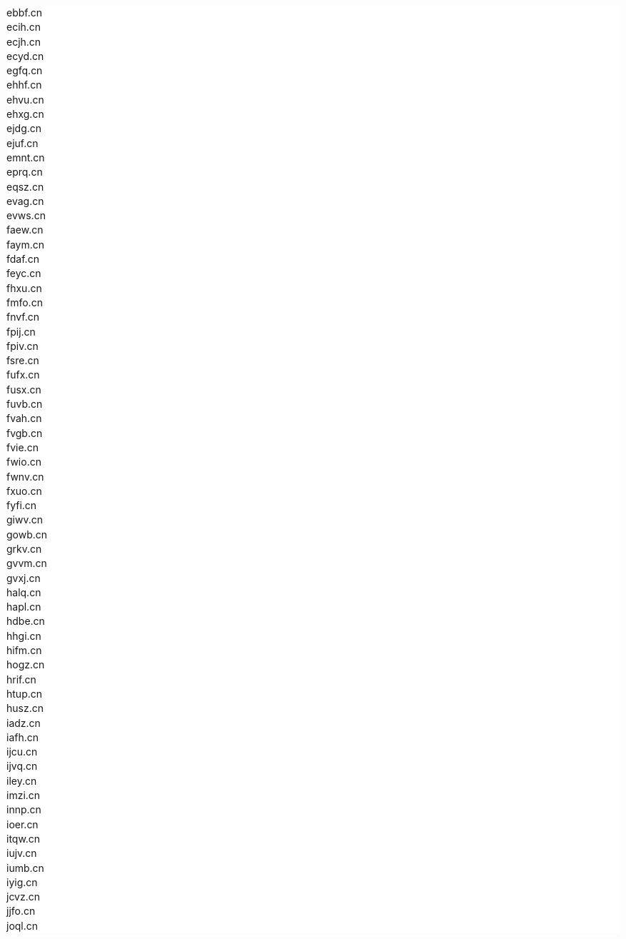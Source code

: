 ebbf.cn   
ecih.cn   
ecjh.cn   
ecyd.cn   
egfq.cn   
ehhf.cn   
ehvu.cn   
ehxg.cn   
ejdg.cn   
ejuf.cn   
emnt.cn   
eprq.cn   
eqsz.cn   
evag.cn   
evws.cn   
faew.cn   
faym.cn   
fdaf.cn   
feyc.cn   
fhxu.cn   
fmfo.cn   
fnvf.cn   
fpij.cn   
fpiv.cn   
fsre.cn   
fufx.cn   
fusx.cn   
fuvb.cn   
fvah.cn   
fvgb.cn   
fvie.cn   
fwio.cn   
fwnv.cn   
fxuo.cn   
fyfi.cn   
giwv.cn   
gowb.cn   
grkv.cn   
gvvm.cn   
gvxj.cn   
halq.cn   
hapl.cn   
hdbe.cn   
hhgi.cn   
hifm.cn   
hogz.cn   
hrif.cn   
htup.cn   
husz.cn   
iadz.cn   
iafh.cn   
ijcu.cn   
ijvq.cn   
iley.cn   
imzi.cn   
innp.cn   
ioer.cn   
itqw.cn   
iujv.cn   
iumb.cn   
iyig.cn   
jcvz.cn   
jjfo.cn   
joql.cn   